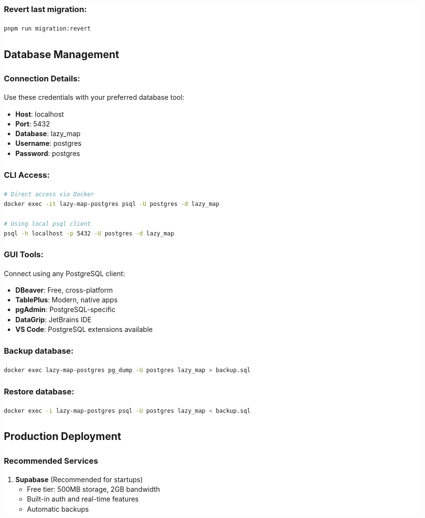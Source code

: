 ### Revert last migration:
```bash
pnpm run migration:revert
```

## Database Management

### Connection Details:
Use these credentials with your preferred database tool:
- **Host**: localhost
- **Port**: 5432
- **Database**: lazy_map
- **Username**: postgres
- **Password**: postgres

### CLI Access:
```bash
# Direct access via Docker
docker exec -it lazy-map-postgres psql -U postgres -d lazy_map

# Using local psql client
psql -h localhost -p 5432 -U postgres -d lazy_map
```

### GUI Tools:
Connect using any PostgreSQL client:
- **DBeaver**: Free, cross-platform
- **TablePlus**: Modern, native apps
- **pgAdmin**: PostgreSQL-specific
- **DataGrip**: JetBrains IDE
- **VS Code**: PostgreSQL extensions available

### Backup database:
```bash
docker exec lazy-map-postgres pg_dump -U postgres lazy_map > backup.sql
```

### Restore database:
```bash
docker exec -i lazy-map-postgres psql -U postgres lazy_map < backup.sql
```

## Production Deployment

### Recommended Services

1. **Supabase** (Recommended for startups)
   - Free tier: 500MB storage, 2GB bandwidth
   - Built-in auth and real-time features
   - Automatic backups
